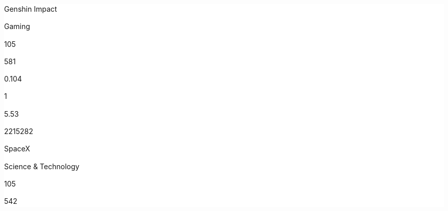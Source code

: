 <td style="text-align:left;width: 3cm; font-weight: bold;">

Genshin Impact
</td>

<td style="text-align:left;width: 2cm; ">

Gaming
</td>

<td style="text-align:right;width: 2cm; ">

105
</td>

<td style="text-align:right;width: 2cm; ">

581
</td>

<td style="text-align:right;width: 2cm; ">

0.104
</td>

<td style="text-align:right;width: 2cm; ">

1
</td>

<td style="text-align:right;width: 2cm; ">

5.53
</td>

<td style="text-align:right;width: 2cm; ">

2215282
</td>

</tr>

<tr>

<td style="text-align:left;width: 3cm; font-weight: bold;">

SpaceX
</td>

<td style="text-align:left;width: 2cm; ">

Science & Technology
</td>

<td style="text-align:right;width: 2cm; ">

105
</td>

<td style="text-align:right;width: 2cm; ">

542
</td>
